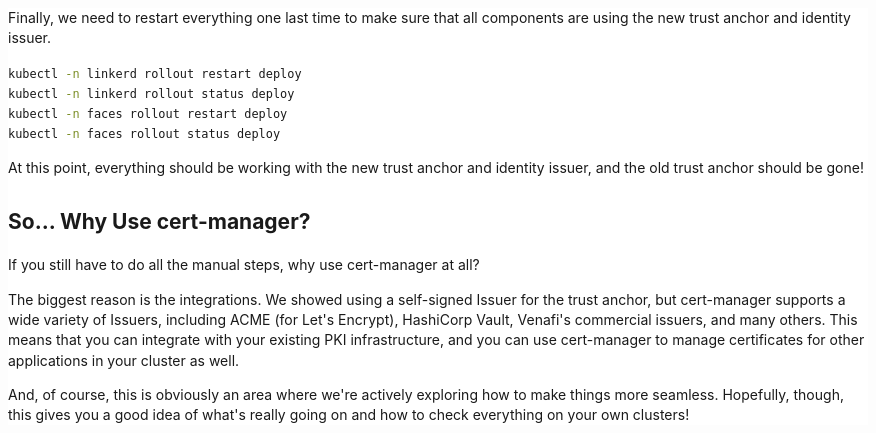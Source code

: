 Finally, we need to restart everything one last time to make sure that all
components are using the new trust anchor and identity issuer.

```bash
kubectl -n linkerd rollout restart deploy
kubectl -n linkerd rollout status deploy
kubectl -n faces rollout restart deploy
kubectl -n faces rollout status deploy
```

At this point, everything should be working with the new trust anchor and
identity issuer, and the old trust anchor should be gone!



## So... Why Use cert-manager?

If you still have to do all the manual steps, why use cert-manager at all?



The biggest reason is the integrations. We showed using a self-signed Issuer
for the trust anchor, but cert-manager supports a wide variety of Issuers,
including ACME (for Let's Encrypt), HashiCorp Vault, Venafi's commercial
issuers, and many others. This means that you can integrate with your existing
PKI infrastructure, and you can use cert-manager to manage certificates for
other applications in your cluster as well.

And, of course, this is obviously an area where we're actively exploring how
to make things more seamless. Hopefully, though, this gives you a good idea of
what's really going on and how to check everything on your own clusters!




